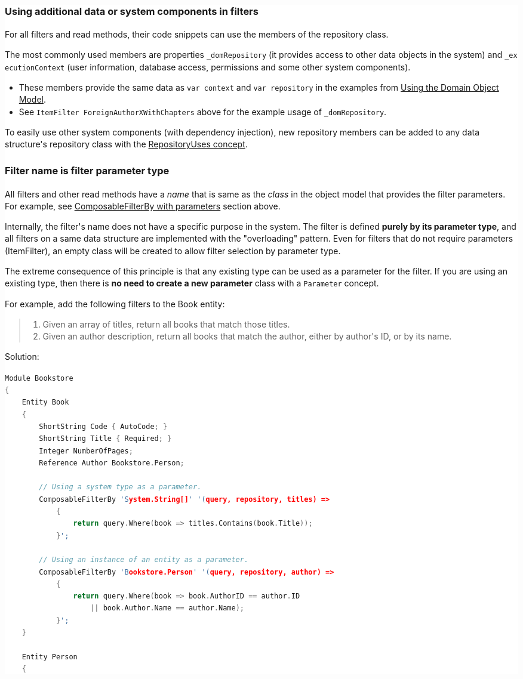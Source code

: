 ### Using additional data or system components in filters

For all filters and read methods, their code snippets can use the members of the repository class.

The most commonly used members are properties
`_domRepository` (it provides access to other data objects in the system)
and `_executionContext` (user information, database access, permissions
and some other system components).

* These members provide the same data as `var context` and `var repository`
in the examples from [Using the Domain Object Model](Using-the-Domain-Object-Model).
* See `ItemFilter ForeignAuthorXWithChapters` above for the example usage of `_domRepository`.

To easily use other system components (with dependency injection),
new repository members can be added to any data structure's repository class
with the [RepositoryUses concept](Low-level-object-model-concepts).

### Filter name is filter parameter type

All filters and other read methods have a *name* that is same as
the *class* in the object model that provides the filter parameters.
For example, see [ComposableFilterBy with parameters](#composablefilterby-with-parameters)
section above.

Internally, the filter's name does not have a specific purpose in the system.
The filter is defined **purely by its parameter type**, and all filters
on a same data structure are implemented with the "overloading" pattern.
Even for filters that do not require parameters (ItemFilter),
an empty class will be created to allow filter selection by parameter type.

The extreme consequence of this principle is that any existing type
can be used as a parameter for the filter. If you are using an existing type,
then there is **no need to create a new parameter** class with a `Parameter` concept.

For example, add the following filters to the Book entity:

> 1. Given an array of titles, return all books that match those titles.
> 2. Given an author description, return all books that match the author,
>    either by author's ID, or by its name.

Solution:

```C
Module Bookstore
{
    Entity Book
    {
        ShortString Code { AutoCode; }
        ShortString Title { Required; }
        Integer NumberOfPages;
        Reference Author Bookstore.Person;

        // Using a system type as a parameter.
        ComposableFilterBy 'System.String[]' '(query, repository, titles) =>
            {
                return query.Where(book => titles.Contains(book.Title));
            }';

        // Using an instance of an entity as a parameter.
        ComposableFilterBy 'Bookstore.Person' '(query, repository, author) =>
            {
                return query.Where(book => book.AuthorID == author.ID
                    || book.Author.Name == author.Name);
            }';
    }

    Entity Person
    {
```